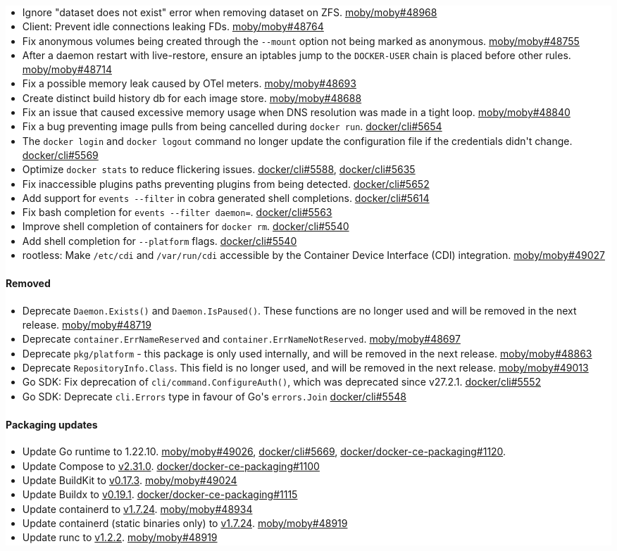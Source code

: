 - Ignore "dataset does not exist" error when removing dataset on ZFS. [moby/moby#48968](https://github.com/moby/moby/pull/48968)
- Client: Prevent idle connections leaking FDs. [moby/moby#48764](https://github.com/moby/moby/pull/48764)
- Fix anonymous volumes being created through the `--mount` option not being marked as anonymous. [moby/moby#48755](https://github.com/moby/moby/pull/48755)
- After a daemon restart with live-restore, ensure an iptables jump to the `DOCKER-USER` chain is placed before other rules. [moby/moby#48714](https://github.com/moby/moby/pull/48714)
- Fix a possible memory leak caused by OTel meters. [moby/moby#48693](https://github.com/moby/moby/pull/48693)
- Create distinct build history db for each image store. [moby/moby#48688](https://github.com/moby/moby/pull/48688)
- Fix an issue that caused excessive memory usage when DNS resolution was made in a tight loop. [moby/moby#48840](https://github.com/moby/moby/pull/48840)
- Fix a bug preventing image pulls from being cancelled during `docker run`. [docker/cli#5654](https://github.com/docker/cli/pull/5654)
- The `docker login` and `docker logout` command no longer update the configuration file if the credentials didn't change. [docker/cli#5569](https://github.com/docker/cli/pull/5569)
- Optimize `docker stats` to reduce flickering issues. [docker/cli#5588](https://github.com/docker/cli/pull/5588), [docker/cli#5635](https://github.com/docker/cli/pull/5635)
- Fix inaccessible plugins paths preventing plugins from being detected. [docker/cli#5652](https://github.com/docker/cli/pull/5652)
- Add support for `events --filter` in cobra generated shell completions. [docker/cli#5614](https://github.com/docker/cli/pull/5614)
- Fix bash completion for `events --filter daemon=`. [docker/cli#5563](https://github.com/docker/cli/pull/5563)
- Improve shell completion of containers for `docker rm`. [docker/cli#5540](https://github.com/docker/cli/pull/5540)
- Add shell completion for `--platform` flags. [docker/cli#5540](https://github.com/docker/cli/pull/5540)
- rootless: Make `/etc/cdi` and `/var/run/cdi` accessible by the Container Device Interface (CDI) integration. [moby/moby#49027](https://github.com/moby/moby/pull/49027)

#### Removed

- Deprecate `Daemon.Exists()` and `Daemon.IsPaused()`. These functions are no longer used and will be removed in the next release. [moby/moby#48719](https://github.com/moby/moby/pull/48719)
- Deprecate `container.ErrNameReserved` and `container.ErrNameNotReserved`. [moby/moby#48697](https://github.com/moby/moby/pull/48697)
- Deprecate `pkg/platform` - this package is only used internally, and will be removed in the next release. [moby/moby#48863](https://github.com/moby/moby/pull/48863)
- Deprecate `RepositoryInfo.Class`. This field is no longer used, and will be removed in the next release. [moby/moby#49013](https://github.com/moby/moby/pull/49013)
- Go SDK: Fix deprecation of `cli/command.ConfigureAuth()`, which was deprecated since v27.2.1. [docker/cli#5552](https://github.com/docker/cli/pull/5552)
- Go SDK: Deprecate `cli.Errors` type in favour of Go's `errors.Join` [docker/cli#5548](https://github.com/docker/cli/pull/5548)

#### Packaging updates

- Update Go runtime to 1.22.10. [moby/moby#49026](https://github.com/moby/moby/pull/49026), [docker/cli#5669](https://github.com/docker/cli/pull/5669), [docker/docker-ce-packaging#1120](https://github.com/docker/docker-ce-packaging/pull/1120).
- Update Compose to [v2.31.0](https://github.com/docker/compose/releases/tag/v2.31.0). [docker/docker-ce-packaging#1100](https://github.com/docker/docker-ce-packaging/pull/1117)
- Update BuildKit to [v0.17.3](https://github.com/moby/buildkit/releases/tag/v0.17.3). [moby/moby#49024](https://github.com/moby/moby/pull/49024)
- Update Buildx to [v0.19.1](https://github.com/docker/buildx/releases/tag/v0.19.1). [docker/docker-ce-packaging#1115](https://github.com/docker/docker-ce-packaging/pull/1115)
- Update containerd to [v1.7.24](https://github.com/containerd/containerd/releases/tag/v1.7.24). [moby/moby#48934](https://github.com/moby/moby/pull/48934)
- Update containerd (static binaries only) to [v1.7.24](https://github.com/containerd/containerd/releases/tag/v1.7.24). [moby/moby#48919](https://github.com/moby/moby/pull/48919)
- Update runc to [v1.2.2](https://github.com/opencontainers/runc/releases/tag/v1.2.2). [moby/moby#48919](https://github.com/moby/moby/pull/48919)